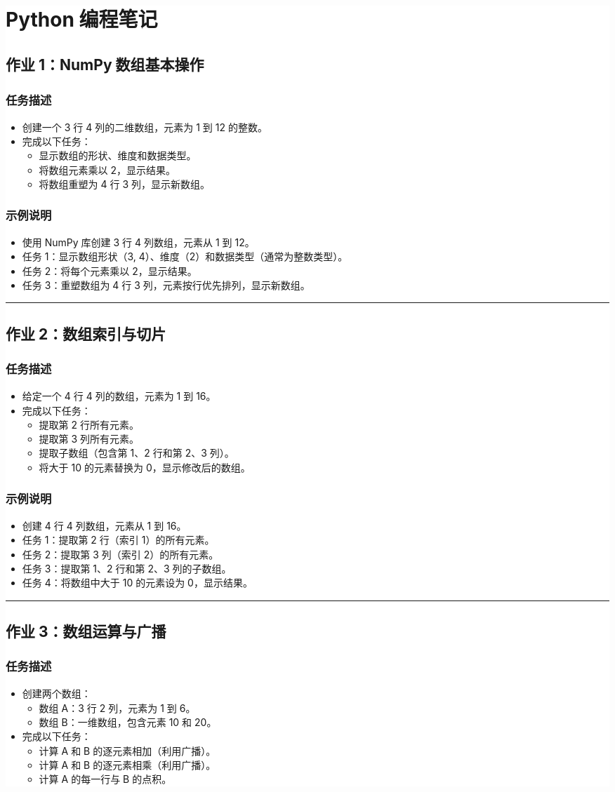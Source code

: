 # Python 编程笔记

## 作业 1：NumPy 数组基本操作

### 任务描述

- 创建一个 3 行 4 列的二维数组，元素为 1 到 12 的整数。
- 完成以下任务：
  - 显示数组的形状、维度和数据类型。
  - 将数组元素乘以 2，显示结果。
  - 将数组重塑为 4 行 3 列，显示新数组。

### 示例说明

- 使用 NumPy 库创建 3 行 4 列数组，元素从 1 到 12。
- 任务 1：显示数组形状（3, 4）、维度（2）和数据类型（通常为整数类型）。
- 任务 2：将每个元素乘以 2，显示结果。
- 任务 3：重塑数组为 4 行 3 列，元素按行优先排列，显示新数组。

---

## 作业 2：数组索引与切片

### 任务描述

- 给定一个 4 行 4 列的数组，元素为 1 到 16。
- 完成以下任务：
  - 提取第 2 行所有元素。
  - 提取第 3 列所有元素。
  - 提取子数组（包含第 1、2 行和第 2、3 列）。
  - 将大于 10 的元素替换为 0，显示修改后的数组。

### 示例说明

- 创建 4 行 4 列数组，元素从 1 到 16。
- 任务 1：提取第 2 行（索引 1）的所有元素。
- 任务 2：提取第 3 列（索引 2）的所有元素。
- 任务 3：提取第 1、2 行和第 2、3 列的子数组。
- 任务 4：将数组中大于 10 的元素设为 0，显示结果。

---

## 作业 3：数组运算与广播

### 任务描述

- 创建两个数组：
  - 数组 A：3 行 2 列，元素为 1 到 6。
  - 数组 B：一维数组，包含元素 10 和 20。
- 完成以下任务：
  - 计算 A 和 B 的逐元素相加（利用广播）。
  - 计算 A 和 B 的逐元素相乘（利用广播）。
  - 计算 A 的每一行与 B 的点积。
